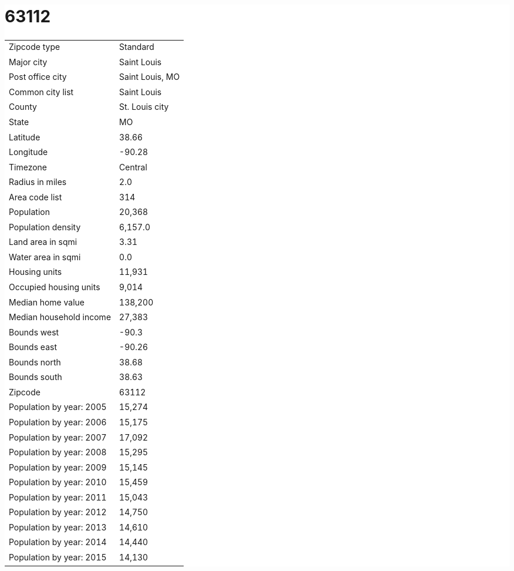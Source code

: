63112
=====
|||
|--|--|
|Zipcode type|Standard|
|Major city|Saint Louis|
|Post office city|Saint Louis, MO|
|Common city list|Saint Louis|
|County|St. Louis city|
|State|MO|
|Latitude|38.66|
|Longitude|-90.28|
|Timezone|Central|
|Radius in miles|2.0|
|Area code list|314|
|Population|20,368|
|Population density|6,157.0|
|Land area in sqmi|3.31|
|Water area in sqmi|0.0|
|Housing units|11,931|
|Occupied housing units|9,014|
|Median home value|138,200|
|Median household income|27,383|
|Bounds west|-90.3|
|Bounds east|-90.26|
|Bounds north|38.68|
|Bounds south|38.63|
|Zipcode|63112|
|Population by year: 2005|15,274|
|Population by year: 2006|15,175|
|Population by year: 2007|17,092|
|Population by year: 2008|15,295|
|Population by year: 2009|15,145|
|Population by year: 2010|15,459|
|Population by year: 2011|15,043|
|Population by year: 2012|14,750|
|Population by year: 2013|14,610|
|Population by year: 2014|14,440|
|Population by year: 2015|14,130|
